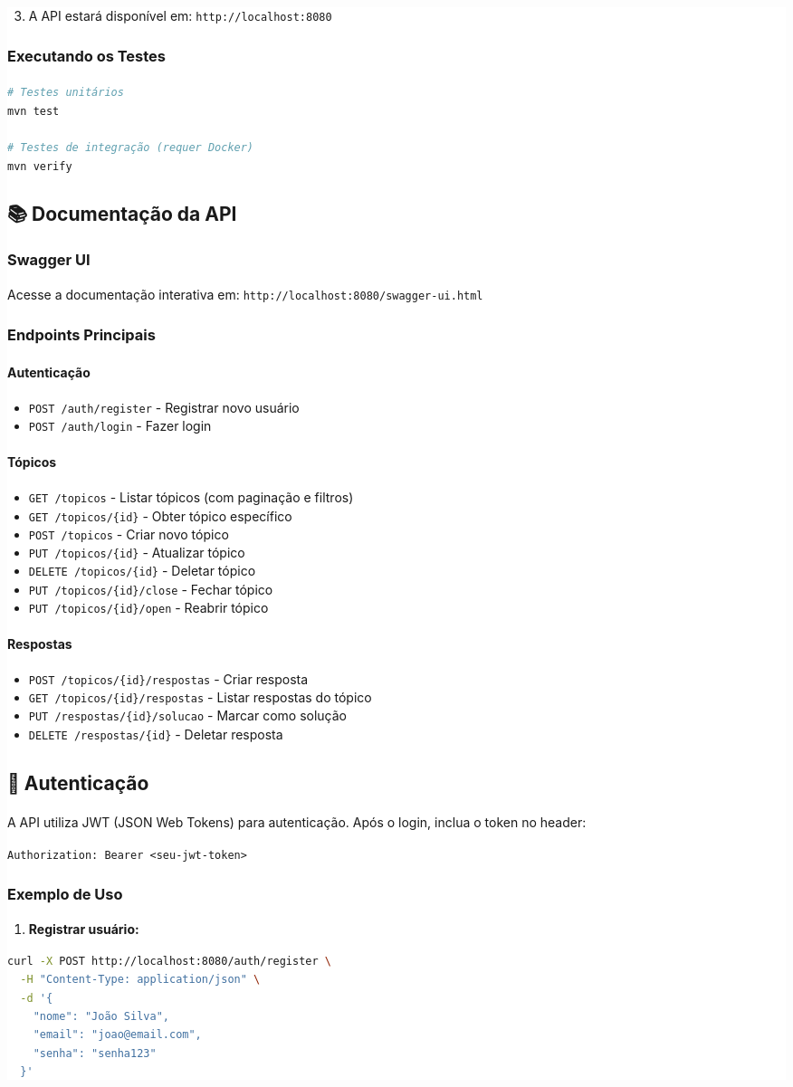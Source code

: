 3. A API estará disponível em: `http://localhost:8080`

### Executando os Testes

```bash
# Testes unitários
mvn test

# Testes de integração (requer Docker)
mvn verify
```

## 📚 Documentação da API

### Swagger UI
Acesse a documentação interativa em: `http://localhost:8080/swagger-ui.html`

### Endpoints Principais

#### Autenticação
- `POST /auth/register` - Registrar novo usuário
- `POST /auth/login` - Fazer login

#### Tópicos
- `GET /topicos` - Listar tópicos (com paginação e filtros)
- `GET /topicos/{id}` - Obter tópico específico
- `POST /topicos` - Criar novo tópico
- `PUT /topicos/{id}` - Atualizar tópico
- `DELETE /topicos/{id}` - Deletar tópico
- `PUT /topicos/{id}/close` - Fechar tópico
- `PUT /topicos/{id}/open` - Reabrir tópico

#### Respostas
- `POST /topicos/{id}/respostas` - Criar resposta
- `GET /topicos/{id}/respostas` - Listar respostas do tópico
- `PUT /respostas/{id}/solucao` - Marcar como solução
- `DELETE /respostas/{id}` - Deletar resposta

## 🔐 Autenticação

A API utiliza JWT (JSON Web Tokens) para autenticação. Após o login, inclua o token no header:

```
Authorization: Bearer <seu-jwt-token>
```

### Exemplo de Uso

1. **Registrar usuário:**
```bash
curl -X POST http://localhost:8080/auth/register \
  -H "Content-Type: application/json" \
  -d '{
    "nome": "João Silva",
    "email": "joao@email.com",
    "senha": "senha123"
  }'
```
